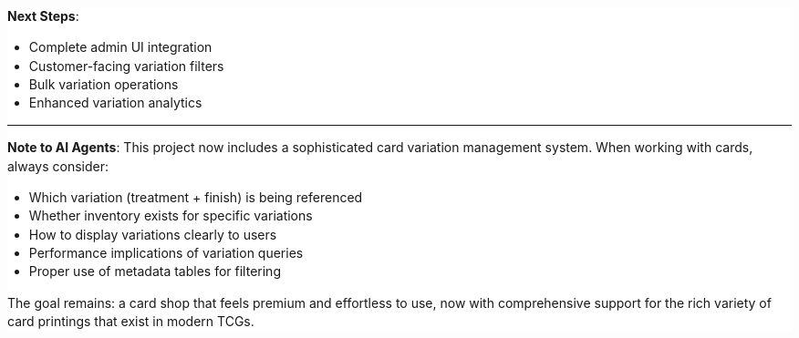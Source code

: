 **Next Steps**:
- Complete admin UI integration
- Customer-facing variation filters
- Bulk variation operations
- Enhanced variation analytics

---

**Note to AI Agents**: This project now includes a sophisticated card variation management system. When working with cards, always consider:
- Which variation (treatment + finish) is being referenced
- Whether inventory exists for specific variations
- How to display variations clearly to users
- Performance implications of variation queries
- Proper use of metadata tables for filtering

The goal remains: a card shop that feels premium and effortless to use, now with comprehensive support for the rich variety of card printings that exist in modern TCGs.